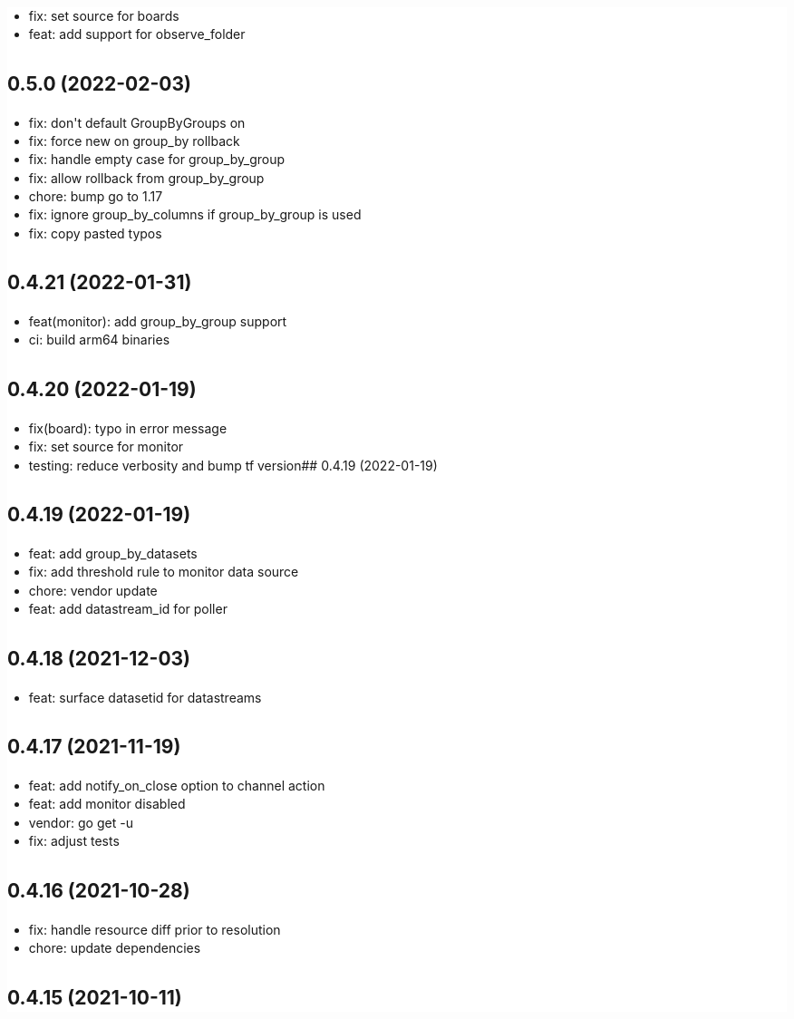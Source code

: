 * fix: set source for boards
* feat: add support for observe_folder

## 0.5.0 (2022-02-03)

* fix: don't default GroupByGroups on
* fix: force new on group_by rollback
* fix: handle empty case for group_by_group
* fix: allow rollback from group_by_group
* chore: bump go to 1.17
* fix: ignore group_by_columns if group_by_group is used
* fix: copy pasted typos

## 0.4.21 (2022-01-31)

* feat(monitor): add group_by_group support
* ci: build arm64 binaries

## 0.4.20 (2022-01-19)

* fix(board): typo in error message
* fix: set source for monitor
* testing: reduce verbosity and bump tf version## 0.4.19 (2022-01-19)

## 0.4.19 (2022-01-19)

* feat: add group_by_datasets
* fix: add threshold rule to monitor data source
* chore: vendor update
* feat: add datastream_id for poller

## 0.4.18 (2021-12-03)

* feat: surface datasetid for datastreams

## 0.4.17 (2021-11-19)

* feat: add notify_on_close option to channel action
* feat: add monitor disabled
* vendor: go get -u
* fix: adjust tests

## 0.4.16 (2021-10-28)

* fix: handle resource diff prior to resolution
* chore: update dependencies

## 0.4.15 (2021-10-11)
